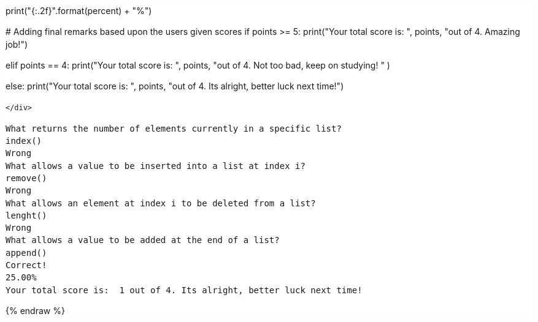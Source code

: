 <span class="nb">print</span><span class="p">(</span><span class="s2">&quot;</span><span class="si">{:.2f}</span><span class="s2">&quot;</span><span class="o">.</span><span class="n">format</span><span class="p">(</span><span class="n">percent</span><span class="p">)</span> <span class="o">+</span> <span class="s2">&quot;%&quot;</span><span class="p">)</span>

<span class="c1"># Adding final remarks based upon the users given scores</span>
<span class="k">if</span> <span class="n">points</span> <span class="o">&gt;=</span> <span class="mi">5</span><span class="p">:</span>
         <span class="nb">print</span><span class="p">(</span><span class="s2">&quot;Your total score is: &quot;</span><span class="p">,</span> <span class="n">points</span><span class="p">,</span> <span class="s2">&quot;out of 4. Amazing job!&quot;</span><span class="p">)</span>

<span class="k">elif</span> <span class="n">points</span> <span class="o">==</span> <span class="mi">4</span><span class="p">:</span>
         <span class="nb">print</span><span class="p">(</span><span class="s2">&quot;Your total score is: &quot;</span><span class="p">,</span> <span class="n">points</span><span class="p">,</span> <span class="s2">&quot;out of 4. Not too bad, keep on studying! &quot;</span> <span class="p">)</span>

<span class="k">else</span><span class="p">:</span>
         <span class="nb">print</span><span class="p">(</span><span class="s2">&quot;Your total score is: &quot;</span><span class="p">,</span> <span class="n">points</span><span class="p">,</span> <span class="s2">&quot;out of 4. Its alright, better luck next time!&quot;</span><span class="p">)</span>
</pre></div>

    </div>
</div>
</div>

<div class="output_wrapper">
<div class="output">

<div class="output_area">

<div class="output_subarea output_stream output_stdout output_text">
<pre>What returns the number of elements currently in a specific list?
index()
Wrong
What allows a value to be inserted into a list at index i?
remove()
Wrong
What allows an element at index i to be deleted from a list?
lenght()
Wrong
What allows a value to be added at the end of a list?
append()
Correct!
25.00%
Your total score is:  1 out of 4. Its alright, better luck next time!
</pre>
</div>
</div>

</div>
</div>

</div>
    {% endraw %}

</div>
 

